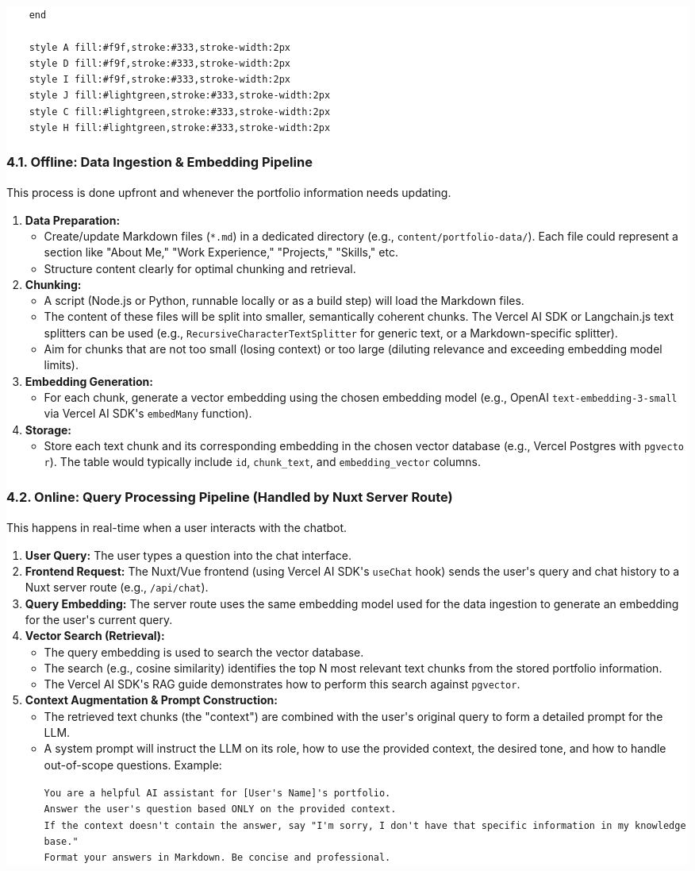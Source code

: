 ```mermaid
    end

    style A fill:#f9f,stroke:#333,stroke-width:2px
    style D fill:#f9f,stroke:#333,stroke-width:2px
    style I fill:#f9f,stroke:#333,stroke-width:2px
    style J fill:#lightgreen,stroke:#333,stroke-width:2px
    style C fill:#lightgreen,stroke:#333,stroke-width:2px
    style H fill:#lightgreen,stroke:#333,stroke-width:2px
```

### 4.1. Offline: Data Ingestion & Embedding Pipeline

This process is done upfront and whenever the portfolio information needs updating.

1.  **Data Preparation:**
    *   Create/update Markdown files (`*.md`) in a dedicated directory (e.g., `content/portfolio-data/`). Each file could represent a section like "About Me," "Work Experience," "Projects," "Skills," etc.
    *   Structure content clearly for optimal chunking and retrieval.
2.  **Chunking:**
    *   A script (Node.js or Python, runnable locally or as a build step) will load the Markdown files.
    *   The content of these files will be split into smaller, semantically coherent chunks. The Vercel AI SDK or Langchain.js text splitters can be used (e.g., `RecursiveCharacterTextSplitter` for generic text, or a Markdown-specific splitter).
    *   Aim for chunks that are not too small (losing context) or too large (diluting relevance and exceeding embedding model limits).
3.  **Embedding Generation:**
    *   For each chunk, generate a vector embedding using the chosen embedding model (e.g., OpenAI `text-embedding-3-small` via Vercel AI SDK's `embedMany` function).
4.  **Storage:**
    *   Store each text chunk and its corresponding embedding in the chosen vector database (e.g., Vercel Postgres with `pgvector`). The table would typically include `id`, `chunk_text`, and `embedding_vector` columns.

### 4.2. Online: Query Processing Pipeline (Handled by Nuxt Server Route)

This happens in real-time when a user interacts with the chatbot.

1.  **User Query:** The user types a question into the chat interface.
2.  **Frontend Request:** The Nuxt/Vue frontend (using Vercel AI SDK's `useChat` hook) sends the user's query and chat history to a Nuxt server route (e.g., `/api/chat`).
3.  **Query Embedding:** The server route uses the same embedding model used for the data ingestion to generate an embedding for the user's current query.
4.  **Vector Search (Retrieval):**
    *   The query embedding is used to search the vector database.
    *   The search (e.g., cosine similarity) identifies the top N most relevant text chunks from the stored portfolio information.
    *   The Vercel AI SDK's RAG guide demonstrates how to perform this search against `pgvector`.
5.  **Context Augmentation & Prompt Construction:**
    *   The retrieved text chunks (the "context") are combined with the user's original query to form a detailed prompt for the LLM.
    *   A system prompt will instruct the LLM on its role, how to use the provided context, the desired tone, and how to handle out-of-scope questions. Example:
        ```
        You are a helpful AI assistant for [User's Name]'s portfolio.
        Answer the user's question based ONLY on the provided context.
        If the context doesn't contain the answer, say "I'm sorry, I don't have that specific information in my knowledge base."
        Format your answers in Markdown. Be concise and professional.
